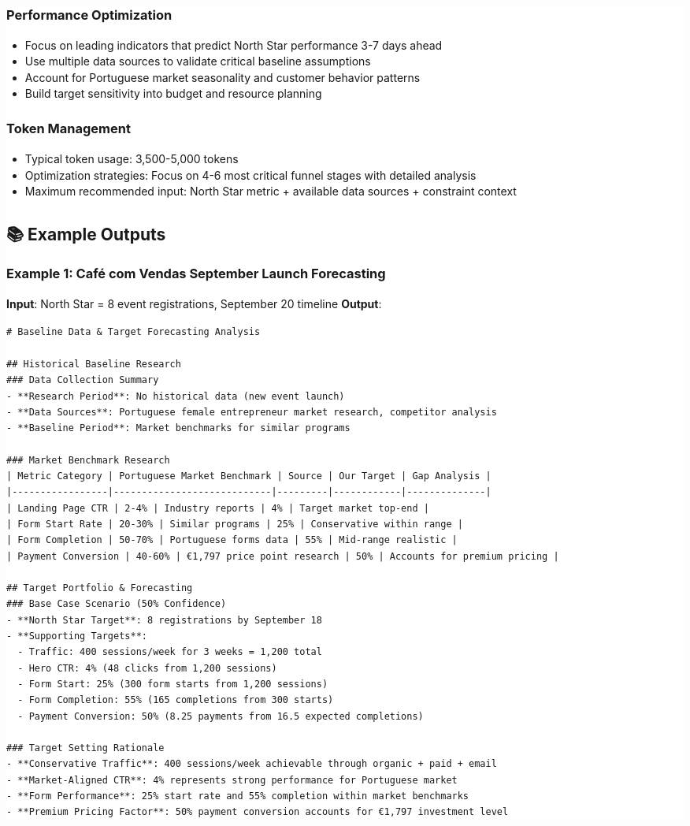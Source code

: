 ### Performance Optimization
- Focus on leading indicators that predict North Star performance 3-7 days ahead
- Use multiple data sources to validate critical baseline assumptions
- Account for Portuguese market seasonality and customer behavior patterns
- Build target sensitivity into budget and resource planning

### Token Management
- Typical token usage: 3,500-5,000 tokens
- Optimization strategies: Focus on 4-6 most critical funnel stages with detailed analysis
- Maximum recommended input: North Star metric + available data sources + constraint context

## 📚 Example Outputs

### Example 1: Café com Vendas September Launch Forecasting
**Input**: North Star = 8 event registrations, September 20 timeline
**Output**: 
```
# Baseline Data & Target Forecasting Analysis

## Historical Baseline Research
### Data Collection Summary
- **Research Period**: No historical data (new event launch)
- **Data Sources**: Portuguese female entrepreneur market research, competitor analysis
- **Baseline Period**: Market benchmarks for similar programs

### Market Benchmark Research
| Metric Category | Portuguese Market Benchmark | Source | Our Target | Gap Analysis |
|-----------------|----------------------------|---------|------------|--------------|
| Landing Page CTR | 2-4% | Industry reports | 4% | Target market top-end |
| Form Start Rate | 20-30% | Similar programs | 25% | Conservative within range |
| Form Completion | 50-70% | Portuguese forms data | 55% | Mid-range realistic |
| Payment Conversion | 40-60% | €1,797 price point research | 50% | Accounts for premium pricing |

## Target Portfolio & Forecasting
### Base Case Scenario (50% Confidence)
- **North Star Target**: 8 registrations by September 18
- **Supporting Targets**:
  - Traffic: 400 sessions/week for 3 weeks = 1,200 total
  - Hero CTR: 4% (48 clicks from 1,200 sessions)
  - Form Start: 25% (300 form starts from 1,200 sessions)
  - Form Completion: 55% (165 completions from 300 starts)
  - Payment Conversion: 50% (8.25 payments from 16.5 expected completions)

### Target Setting Rationale
- **Conservative Traffic**: 400 sessions/week achievable through organic + paid + email
- **Market-Aligned CTR**: 4% represents strong performance for Portuguese market
- **Form Performance**: 25% start rate and 55% completion within market benchmarks
- **Premium Pricing Factor**: 50% payment conversion accounts for €1,797 investment level
```
